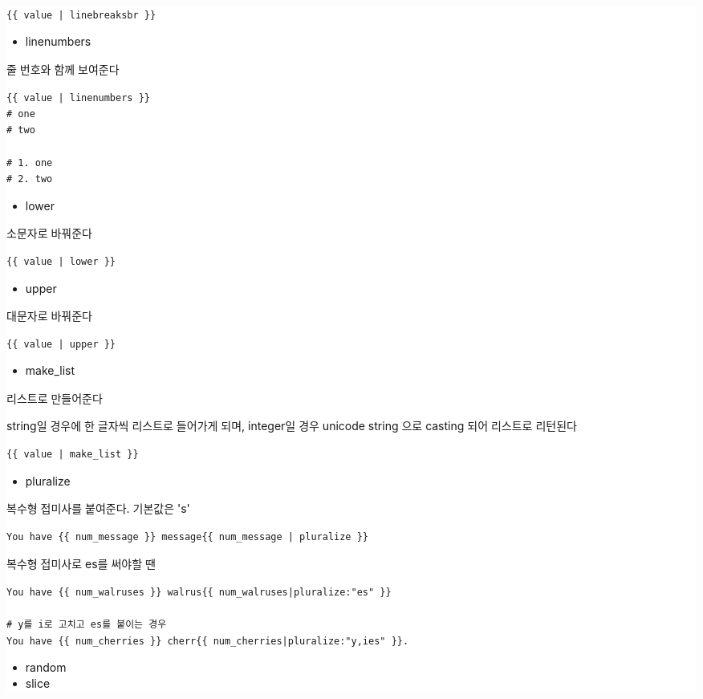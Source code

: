 ~~~django
{{ value | linebreaksbr }}
~~~

* linenumbers

줄 번호와 함께 보여준다

~~~django 
{{ value | linenumbers }}
# one
# two

# 1. one
# 2. two
~~~

* lower

소문자로 바꿔준다

~~~django
{{ value | lower }}
~~~

* upper

대문자로 바꿔준다

~~~django
{{ value | upper }}
~~~



* make_list

리스트로 만들어준다

string일 경우에 한 글자씩 리스트로 들어가게 되며, integer일 경우 unicode string 으로 casting 되어 리스트로 리턴된다

~~~django
{{ value | make_list }}
~~~

* pluralize

복수형 접미사를 붙여준다. 기본값은 's'

~~~django
You have {{ num_message }} message{{ num_message | pluralize }}
~~~

복수형 접미사로 es를 써야할 땐

~~~django
You have {{ num_walruses }} walrus{{ num_walruses|pluralize:"es" }}

# y를 i로 고치고 es를 붙이는 경우
You have {{ num_cherries }} cherr{{ num_cherries|pluralize:"y,ies" }}.
~~~

* random
* slice
